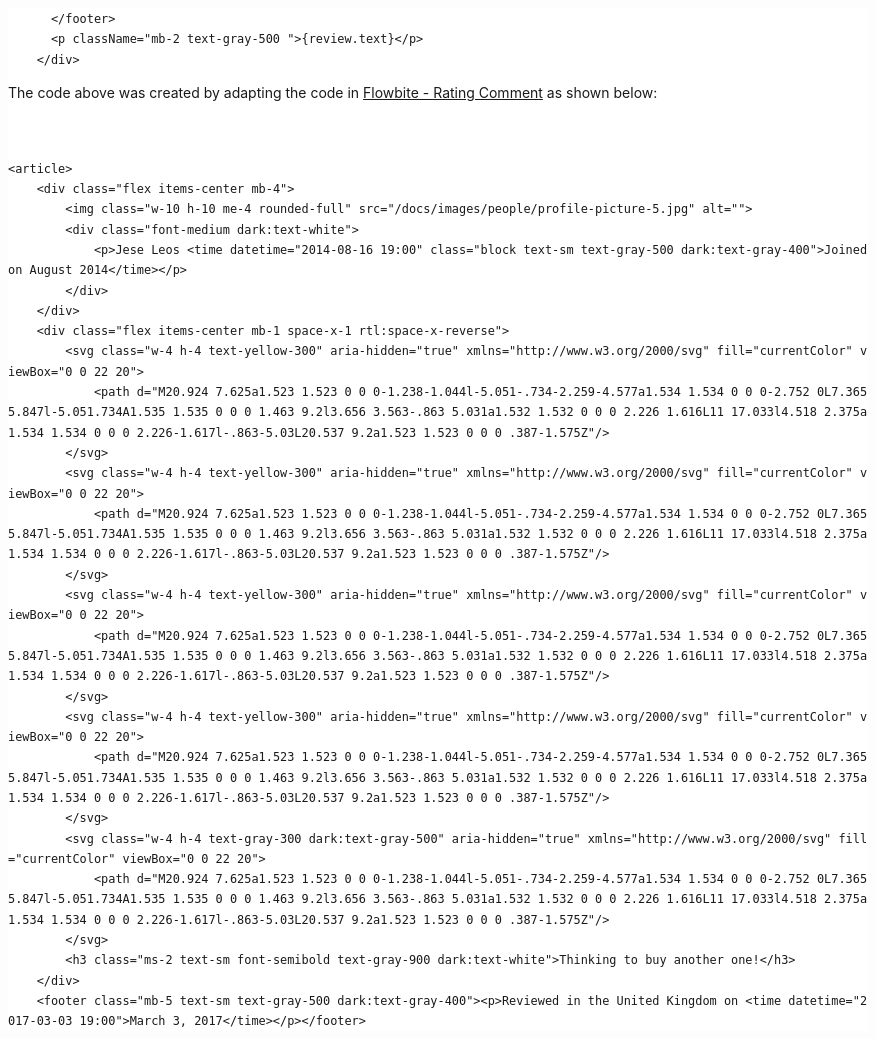 ```
      </footer>
      <p className="mb-2 text-gray-500 ">{review.text}</p>
    </div>

```

The code above was created by adapting the code in [Flowbite - Rating Comment](https://flowbite.com/docs/components/rating/#rating-comment) as shown below: 

```


<article>
    <div class="flex items-center mb-4">
        <img class="w-10 h-10 me-4 rounded-full" src="/docs/images/people/profile-picture-5.jpg" alt="">
        <div class="font-medium dark:text-white">
            <p>Jese Leos <time datetime="2014-08-16 19:00" class="block text-sm text-gray-500 dark:text-gray-400">Joined on August 2014</time></p>
        </div>
    </div>
    <div class="flex items-center mb-1 space-x-1 rtl:space-x-reverse">
        <svg class="w-4 h-4 text-yellow-300" aria-hidden="true" xmlns="http://www.w3.org/2000/svg" fill="currentColor" viewBox="0 0 22 20">
            <path d="M20.924 7.625a1.523 1.523 0 0 0-1.238-1.044l-5.051-.734-2.259-4.577a1.534 1.534 0 0 0-2.752 0L7.365 5.847l-5.051.734A1.535 1.535 0 0 0 1.463 9.2l3.656 3.563-.863 5.031a1.532 1.532 0 0 0 2.226 1.616L11 17.033l4.518 2.375a1.534 1.534 0 0 0 2.226-1.617l-.863-5.03L20.537 9.2a1.523 1.523 0 0 0 .387-1.575Z"/>
        </svg>
        <svg class="w-4 h-4 text-yellow-300" aria-hidden="true" xmlns="http://www.w3.org/2000/svg" fill="currentColor" viewBox="0 0 22 20">
            <path d="M20.924 7.625a1.523 1.523 0 0 0-1.238-1.044l-5.051-.734-2.259-4.577a1.534 1.534 0 0 0-2.752 0L7.365 5.847l-5.051.734A1.535 1.535 0 0 0 1.463 9.2l3.656 3.563-.863 5.031a1.532 1.532 0 0 0 2.226 1.616L11 17.033l4.518 2.375a1.534 1.534 0 0 0 2.226-1.617l-.863-5.03L20.537 9.2a1.523 1.523 0 0 0 .387-1.575Z"/>
        </svg>
        <svg class="w-4 h-4 text-yellow-300" aria-hidden="true" xmlns="http://www.w3.org/2000/svg" fill="currentColor" viewBox="0 0 22 20">
            <path d="M20.924 7.625a1.523 1.523 0 0 0-1.238-1.044l-5.051-.734-2.259-4.577a1.534 1.534 0 0 0-2.752 0L7.365 5.847l-5.051.734A1.535 1.535 0 0 0 1.463 9.2l3.656 3.563-.863 5.031a1.532 1.532 0 0 0 2.226 1.616L11 17.033l4.518 2.375a1.534 1.534 0 0 0 2.226-1.617l-.863-5.03L20.537 9.2a1.523 1.523 0 0 0 .387-1.575Z"/>
        </svg>
        <svg class="w-4 h-4 text-yellow-300" aria-hidden="true" xmlns="http://www.w3.org/2000/svg" fill="currentColor" viewBox="0 0 22 20">
            <path d="M20.924 7.625a1.523 1.523 0 0 0-1.238-1.044l-5.051-.734-2.259-4.577a1.534 1.534 0 0 0-2.752 0L7.365 5.847l-5.051.734A1.535 1.535 0 0 0 1.463 9.2l3.656 3.563-.863 5.031a1.532 1.532 0 0 0 2.226 1.616L11 17.033l4.518 2.375a1.534 1.534 0 0 0 2.226-1.617l-.863-5.03L20.537 9.2a1.523 1.523 0 0 0 .387-1.575Z"/>
        </svg>
        <svg class="w-4 h-4 text-gray-300 dark:text-gray-500" aria-hidden="true" xmlns="http://www.w3.org/2000/svg" fill="currentColor" viewBox="0 0 22 20">
            <path d="M20.924 7.625a1.523 1.523 0 0 0-1.238-1.044l-5.051-.734-2.259-4.577a1.534 1.534 0 0 0-2.752 0L7.365 5.847l-5.051.734A1.535 1.535 0 0 0 1.463 9.2l3.656 3.563-.863 5.031a1.532 1.532 0 0 0 2.226 1.616L11 17.033l4.518 2.375a1.534 1.534 0 0 0 2.226-1.617l-.863-5.03L20.537 9.2a1.523 1.523 0 0 0 .387-1.575Z"/>
        </svg>
        <h3 class="ms-2 text-sm font-semibold text-gray-900 dark:text-white">Thinking to buy another one!</h3>
    </div>
    <footer class="mb-5 text-sm text-gray-500 dark:text-gray-400"><p>Reviewed in the United Kingdom on <time datetime="2017-03-03 19:00">March 3, 2017</time></p></footer>
```